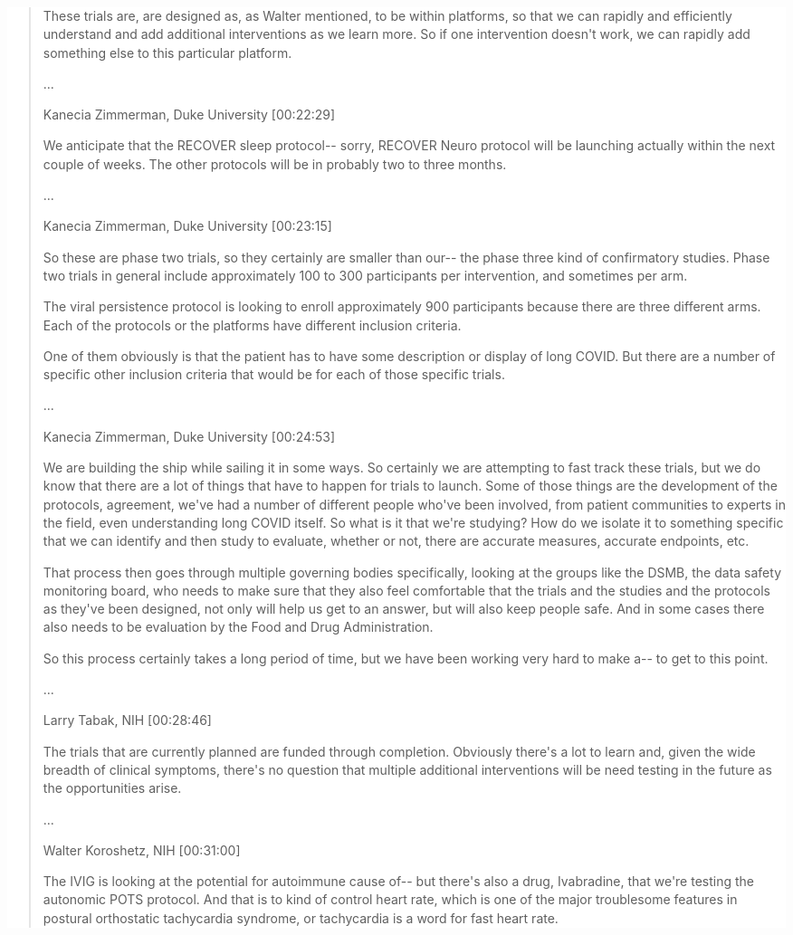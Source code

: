 > These trials are, are designed as, as Walter mentioned, to be within platforms, so that we can rapidly and efficiently understand and add additional interventions as we learn more. So if one intervention doesn't work, we can rapidly add something else to this particular platform. 
> 
> ...
> 
> Kanecia Zimmerman, Duke University [00:22:29]
> 
> We anticipate that the RECOVER sleep protocol-- sorry, RECOVER Neuro protocol will be launching actually within the next couple of weeks. The other protocols will be in probably two to three months.
> 
> ...
> 
> Kanecia Zimmerman, Duke University [00:23:15]
> 
> So these are phase two trials, so they certainly are smaller than our-- the phase three kind of confirmatory studies. Phase two trials in general include approximately 100 to 300 participants per intervention, and sometimes per arm. 
> 
> The viral persistence protocol is looking to enroll approximately 900 participants because there are three different arms. Each of the protocols or the platforms have different inclusion criteria. 
> 
> One of them obviously is that the patient has to have some description or display of long COVID. But there are a number of specific other inclusion criteria that would be for each of those specific trials.
> 
> ...
> 
> Kanecia Zimmerman, Duke University [00:24:53]
> 
> We are building the ship while sailing it in some ways. So certainly we are attempting to fast track these trials, but we do know that there are a lot of things that have to happen for trials to launch. Some of those things are the development of the protocols, agreement, we've had a number of different people who've been involved, from patient communities to experts in the field, even understanding long COVID itself. So what is it that we're studying? How do we isolate it to something specific that we can identify and then study to evaluate, whether or not, there are accurate measures, accurate endpoints, etc.
> 
> That process then goes through multiple governing bodies specifically, looking at the groups like the DSMB, the data safety monitoring board, who needs to make sure that they also feel comfortable that the trials and the studies and the protocols as they've been designed, not only will help us get to an answer, but will also keep people safe. And in some cases there also needs to be evaluation by the Food and Drug Administration. 
> 
> So this process certainly takes a long period of time, but we have been working very hard to make a-- to get to this point.
> 
> ...
> 
> Larry Tabak, NIH [00:28:46]
> 
> The trials that are currently planned are funded through completion. Obviously there's a lot to learn and, given the wide breadth of clinical symptoms, there's no question that multiple additional interventions will be need testing in the future as the opportunities arise.
> 
> ...
> 
> Walter Koroshetz, NIH [00:31:00]
> 
> The IVIG is looking at the potential for autoimmune cause of-- but there's also a drug, Ivabradine, that we're testing the autonomic POTS protocol. And that is to kind of control heart rate, which is one of the major troublesome features in postural orthostatic tachycardia syndrome, or tachycardia is a word for fast heart rate.